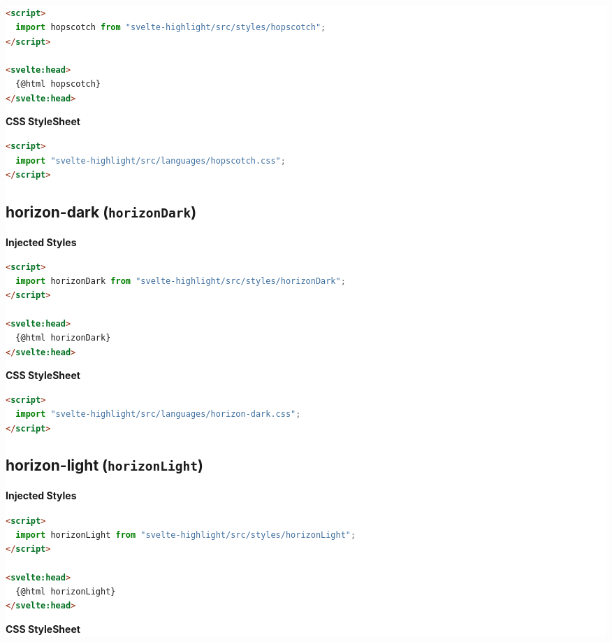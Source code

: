 ```html
<script>
  import hopscotch from "svelte-highlight/src/styles/hopscotch";
</script>

<svelte:head>
  {@html hopscotch}
</svelte:head>
```

**CSS StyleSheet**

```html
<script>
  import "svelte-highlight/src/languages/hopscotch.css";
</script>
```

## horizon-dark (`horizonDark`)

**Injected Styles**

```html
<script>
  import horizonDark from "svelte-highlight/src/styles/horizonDark";
</script>

<svelte:head>
  {@html horizonDark}
</svelte:head>
```

**CSS StyleSheet**

```html
<script>
  import "svelte-highlight/src/languages/horizon-dark.css";
</script>
```

## horizon-light (`horizonLight`)

**Injected Styles**

```html
<script>
  import horizonLight from "svelte-highlight/src/styles/horizonLight";
</script>

<svelte:head>
  {@html horizonLight}
</svelte:head>
```

**CSS StyleSheet**
